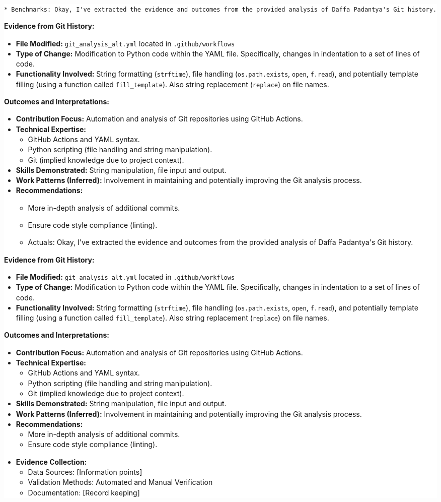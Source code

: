     * Benchmarks: Okay, I've extracted the evidence and outcomes from the provided analysis of Daffa Padantya's Git history.

**Evidence from Git History:**

*   **File Modified:** `git_analysis_alt.yml` located in `.github/workflows`
*   **Type of Change:** Modification to Python code within the YAML file.  Specifically, changes in indentation to a set of lines of code.
*   **Functionality Involved:** String formatting (`strftime`), file handling (`os.path.exists`, `open`, `f.read`), and potentially template filling (using a function called `fill_template`). Also string replacement (`replace`) on file names.

**Outcomes and Interpretations:**

*   **Contribution Focus:** Automation and analysis of Git repositories using GitHub Actions.
*   **Technical Expertise:**
    *   GitHub Actions and YAML syntax.
    *   Python scripting (file handling and string manipulation).
    *   Git (implied knowledge due to project context).
*   **Skills Demonstrated:** String manipulation, file input and output.
*   **Work Patterns (Inferred):** Involvement in maintaining and potentially improving the Git analysis process.
*   **Recommendations:**
    *   More in-depth analysis of additional commits.
    *   Ensure code style compliance (linting).

    * Actuals: Okay, I've extracted the evidence and outcomes from the provided analysis of Daffa Padantya's Git history.

**Evidence from Git History:**

*   **File Modified:** `git_analysis_alt.yml` located in `.github/workflows`
*   **Type of Change:** Modification to Python code within the YAML file.  Specifically, changes in indentation to a set of lines of code.
*   **Functionality Involved:** String formatting (`strftime`), file handling (`os.path.exists`, `open`, `f.read`), and potentially template filling (using a function called `fill_template`). Also string replacement (`replace`) on file names.

**Outcomes and Interpretations:**

*   **Contribution Focus:** Automation and analysis of Git repositories using GitHub Actions.
*   **Technical Expertise:**
    *   GitHub Actions and YAML syntax.
    *   Python scripting (file handling and string manipulation).
    *   Git (implied knowledge due to project context).
*   **Skills Demonstrated:** String manipulation, file input and output.
*   **Work Patterns (Inferred):** Involvement in maintaining and potentially improving the Git analysis process.
*   **Recommendations:**
    *   More in-depth analysis of additional commits.
    *   Ensure code style compliance (linting).


- **Evidence Collection:**
    * Data Sources: [Information points]
    * Validation Methods: Automated and Manual Verification
    * Documentation: [Record keeping]
